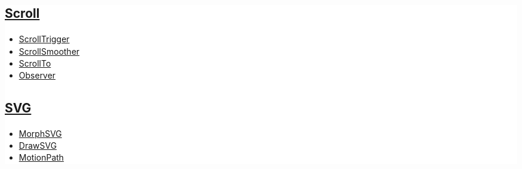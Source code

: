 ## [Scroll](https://gsap.com/scroll/)

- [ScrollTrigger](https://gsap.com/docs/v3/Plugins/ScrollTrigger)
- [ScrollSmoother](https://gsap.com/docs/v3/Plugins/ScrollSmoother)
- [ScrollTo](https://gsap.com/docs/v3/Plugins/ScrollToPlugin)
- [Observer](https://gsap.com/docs/v3/Plugins/Observer)

## [SVG](https://gsap.com/svg/)

- [MorphSVG](https://gsap.com/docs/v3/Plugins/MorphSVGPlugin)
- [DrawSVG](https://gsap.com/docs/v3/Plugins/DrawSVGPlugin)
- [MotionPath](https://gsap.com/docs/v3/Plugins/MotionPathPlugin)
